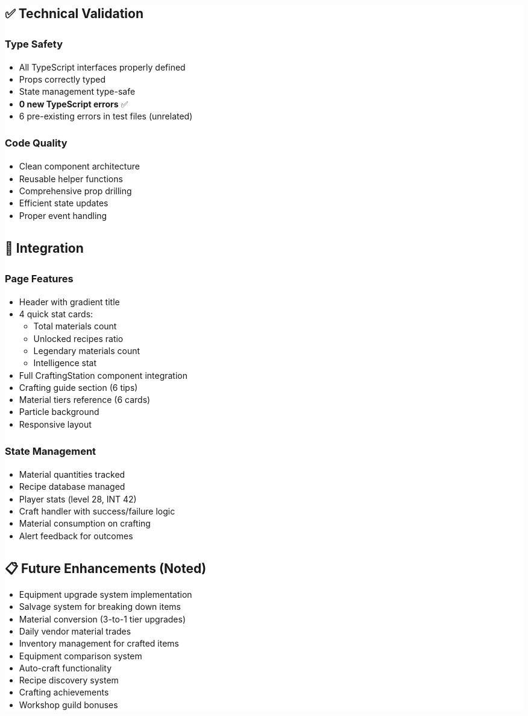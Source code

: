 ## ✅ Technical Validation

### Type Safety
- All TypeScript interfaces properly defined
- Props correctly typed
- State management type-safe
- **0 new TypeScript errors** ✅
- 6 pre-existing errors in test files (unrelated)

### Code Quality
- Clean component architecture
- Reusable helper functions
- Comprehensive prop drilling
- Efficient state updates
- Proper event handling

## 🚀 Integration

### Page Features
- Header with gradient title
- 4 quick stat cards:
  - Total materials count
  - Unlocked recipes ratio
  - Legendary materials count
  - Intelligence stat
- Full CraftingStation component integration
- Crafting guide section (6 tips)
- Material tiers reference (6 cards)
- Particle background
- Responsive layout

### State Management
- Material quantities tracked
- Recipe database managed
- Player stats (level 28, INT 42)
- Craft handler with success/failure logic
- Material consumption on crafting
- Alert feedback for outcomes

## 📋 Future Enhancements (Noted)
- Equipment upgrade system implementation
- Salvage system for breaking down items
- Material conversion (3-to-1 tier upgrades)
- Daily vendor material trades
- Inventory management for crafted items
- Equipment comparison system
- Auto-craft functionality
- Recipe discovery system
- Crafting achievements
- Workshop guild bonuses
